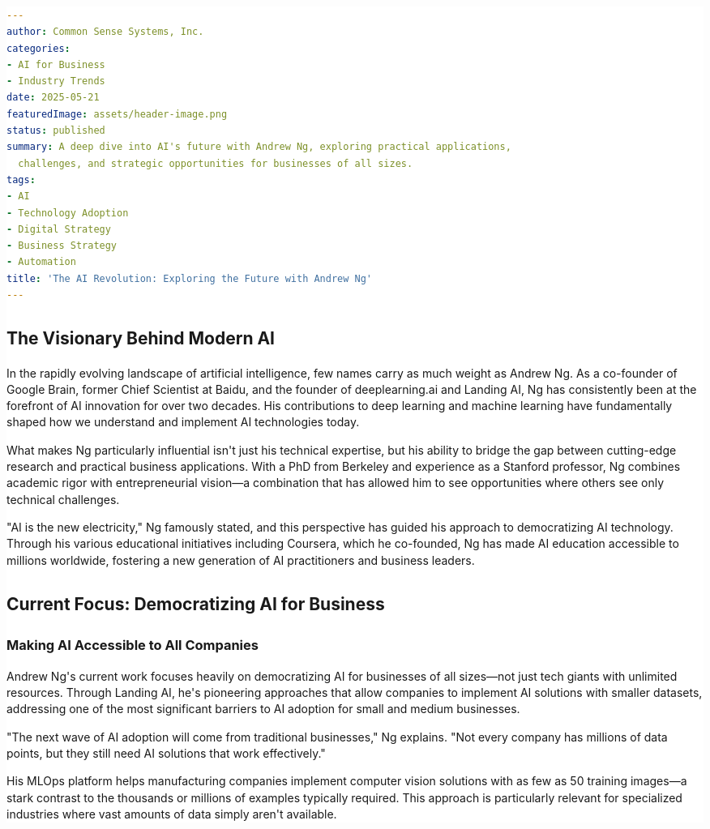 ```yaml
---
author: Common Sense Systems, Inc.
categories:
- AI for Business
- Industry Trends
date: 2025-05-21
featuredImage: assets/header-image.png
status: published
summary: A deep dive into AI's future with Andrew Ng, exploring practical applications,
  challenges, and strategic opportunities for businesses of all sizes.
tags:
- AI
- Technology Adoption
- Digital Strategy
- Business Strategy
- Automation
title: 'The AI Revolution: Exploring the Future with Andrew Ng'
---
```


## The Visionary Behind Modern AI

In the rapidly evolving landscape of artificial intelligence, few names carry as much weight as Andrew Ng. As a co-founder of Google Brain, former Chief Scientist at Baidu, and the founder of deeplearning.ai and Landing AI, Ng has consistently been at the forefront of AI innovation for over two decades. His contributions to deep learning and machine learning have fundamentally shaped how we understand and implement AI technologies today.

What makes Ng particularly influential isn't just his technical expertise, but his ability to bridge the gap between cutting-edge research and practical business applications. With a PhD from Berkeley and experience as a Stanford professor, Ng combines academic rigor with entrepreneurial vision—a combination that has allowed him to see opportunities where others see only technical challenges.

"AI is the new electricity," Ng famously stated, and this perspective has guided his approach to democratizing AI technology. Through his various educational initiatives including Coursera, which he co-founded, Ng has made AI education accessible to millions worldwide, fostering a new generation of AI practitioners and business leaders.

## Current Focus: Democratizing AI for Business

### Making AI Accessible to All Companies

Andrew Ng's current work focuses heavily on democratizing AI for businesses of all sizes—not just tech giants with unlimited resources. Through Landing AI, he's pioneering approaches that allow companies to implement AI solutions with smaller datasets, addressing one of the most significant barriers to AI adoption for small and medium businesses.

"The next wave of AI adoption will come from traditional businesses," Ng explains. "Not every company has millions of data points, but they still need AI solutions that work effectively."

His MLOps platform helps manufacturing companies implement computer vision solutions with as few as 50 training images—a stark contrast to the thousands or millions of examples typically required. This approach is particularly relevant for specialized industries where vast amounts of data simply aren't available.
